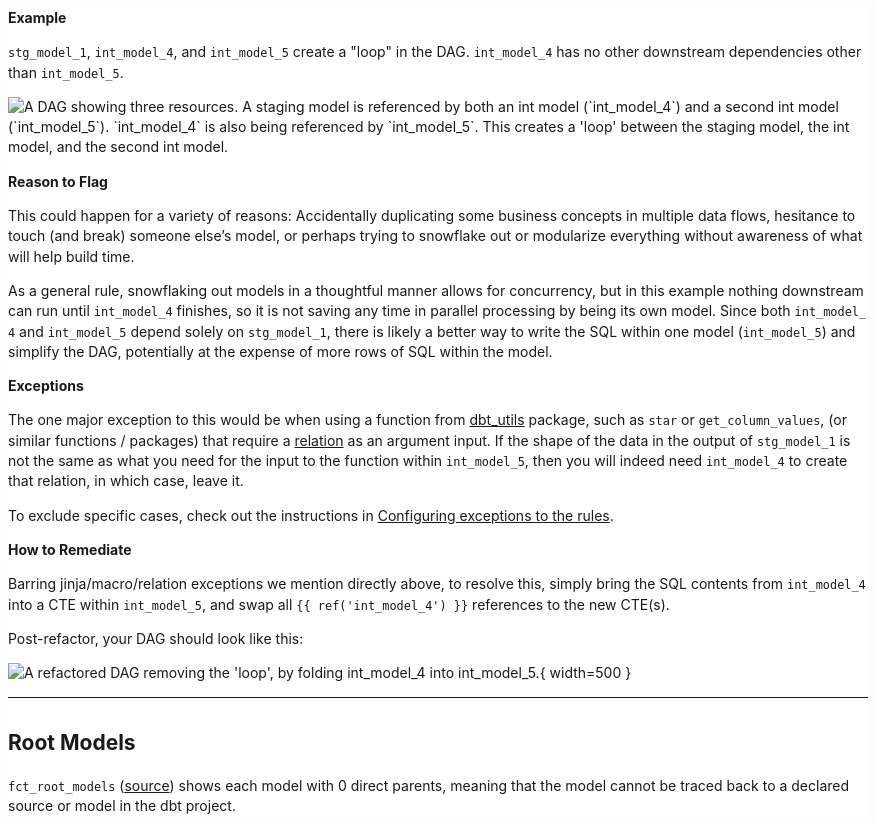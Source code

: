**Example**

`stg_model_1`, `int_model_4`, and `int_model_5` create a "loop" in the DAG. `int_model_4` has no other downstream dependencies other than `int_model_5`.

<img width="500" alt="A DAG showing three resources. A staging model is referenced by both an int model (`int_model_4`) and a second int model (`int_model_5`). `int_model_4` is also being referenced by `int_model_5`. This creates a 'loop' between the staging model, the int model, and the second int model." src="https://user-images.githubusercontent.com/30663534/159788799-6bfb745b-7316-485e-9665-f7e7f825742c.png">

**Reason to Flag**

This could happen for a variety of reasons: Accidentally duplicating some business concepts in multiple
data flows, hesitance to touch (and break) someone else’s model, or perhaps trying to snowflake out
or modularize everything without awareness of what will help build time.

As a general rule, snowflaking out models in a thoughtful manner allows for concurrency, but in this
example nothing downstream can run until `int_model_4` finishes, so it is not saving any time in
parallel processing by being its own model. Since both `int_model_4` and `int_model_5` depend solely
on `stg_model_1`, there is likely a better way to write the SQL within one model (`int_model_5`) and
simplify the DAG, potentially at the expense of more rows of SQL within the model.

**Exceptions**

The one major exception to this would be when using a function from
[dbt_utils](https://hub.getdbt.com/dbt-labs/dbt_utils/latest/) package, such as `star` or `get_column_values`,
(or similar functions / packages) that require a [relation](https://docs.getdbt.com/reference/dbt-classes#relation)
as an argument input. If the shape of the data in the output of `stg_model_1` is not the same as what you
need for the input to the function within `int_model_5`, then you will indeed need `int_model_4` to create
that relation, in which case, leave it.

To exclude specific cases, check out the instructions in [Configuring exceptions to the rules](../customization/exceptions.md).

**How to Remediate**

Barring jinja/macro/relation exceptions we mention directly above, to resolve this, simply bring the SQL contents from `int_model_4` into a CTE within `int_model_5`, and swap all `{{ ref('int_model_4') }}` references to the new CTE(s).

Post-refactor, your DAG should look like this:

![A refactored DAG removing the 'loop', by folding `int_model_4` into `int_model_5`.](https://user-images.githubusercontent.com/30663534/159789475-c5e1a087-1dc9-4d1c-bf13-fba52945ba6c.png){ width=500 }

---

## Root Models

`fct_root_models` ([source](https://github.com/dbt-labs/dbt-project-evaluator/tree/main/models/marts/dag/fct_root_models.sql)) shows each model with 0 direct parents, meaning that the model cannot be traced back to a declared source or model in the dbt project.
